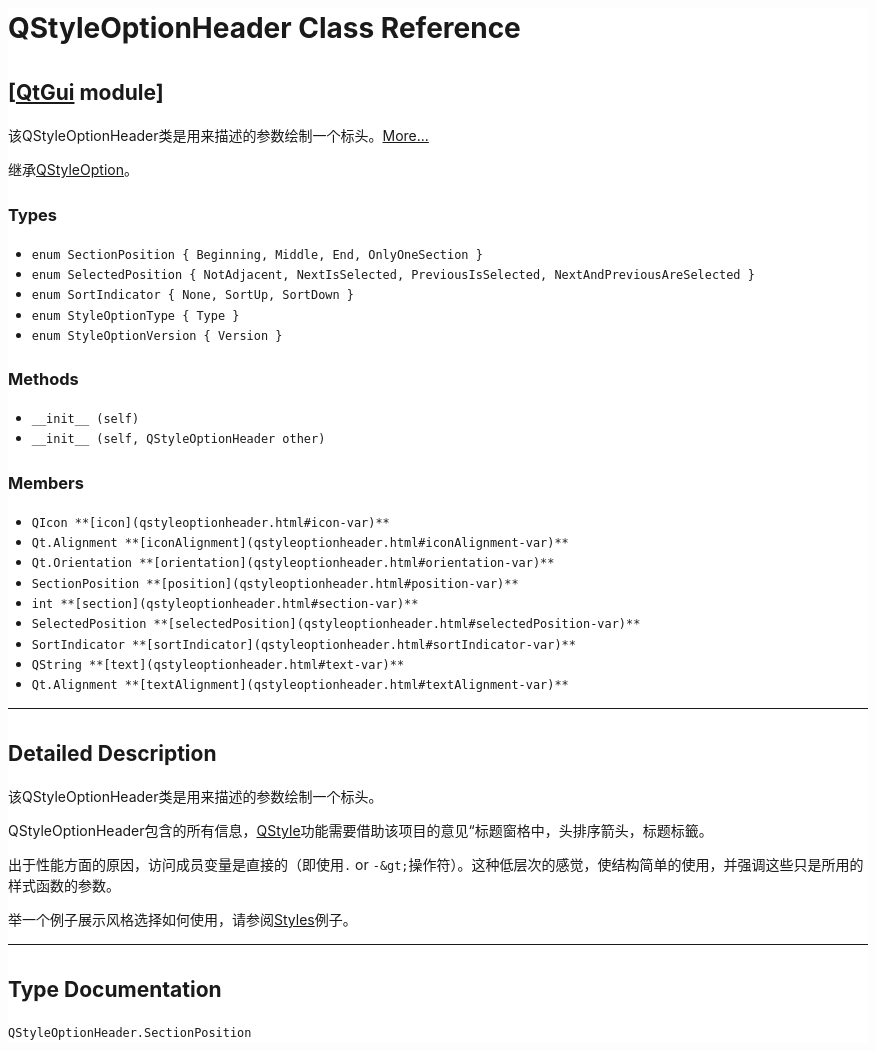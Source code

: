 # QStyleOptionHeader Class Reference

## [[QtGui](index.htm) module]

该QStyleOptionHeader类是用来描述的参数绘制一个标头。[More...](#details)

继承[QStyleOption](qstyleoption.html)。

### Types

*   `enum SectionPosition { Beginning, Middle, End, OnlyOneSection }`
*   `enum SelectedPosition { NotAdjacent, NextIsSelected, PreviousIsSelected, NextAndPreviousAreSelected }`
*   `enum SortIndicator { None, SortUp, SortDown }`
*   `enum StyleOptionType { Type }`
*   `enum StyleOptionVersion { Version }`

### Methods

*   `__init__ (self)`
*   `__init__ (self, QStyleOptionHeader other)`

### Members

*   `QIcon **[icon](qstyleoptionheader.html#icon-var)**`
*   `Qt.Alignment **[iconAlignment](qstyleoptionheader.html#iconAlignment-var)**`
*   `Qt.Orientation **[orientation](qstyleoptionheader.html#orientation-var)**`
*   `SectionPosition **[position](qstyleoptionheader.html#position-var)**`
*   `int **[section](qstyleoptionheader.html#section-var)**`
*   `SelectedPosition **[selectedPosition](qstyleoptionheader.html#selectedPosition-var)**`
*   `SortIndicator **[sortIndicator](qstyleoptionheader.html#sortIndicator-var)**`
*   `QString **[text](qstyleoptionheader.html#text-var)**`
*   `Qt.Alignment **[textAlignment](qstyleoptionheader.html#textAlignment-var)**`

* * *

## Detailed Description

该QStyleOptionHeader类是用来描述的参数绘制一个标头。

QStyleOptionHeader包含的所有信息，[QStyle](qstyle.html)功能需要借助该项目的意见“标题窗格中，头排序箭头，标题标籤。

出于性能方面的原因，访问成员变量是直接的（即使用`.` or `-&gt;`操作符）。这种低层次的感觉，使结构简单的使用，并强调这些只是所用的样式函数的参数。

举一个例子展示风格选择如何使用，请参阅[Styles](index.htm)例子。

* * *

## Type Documentation

```
QStyleOptionHeader.SectionPosition
```
